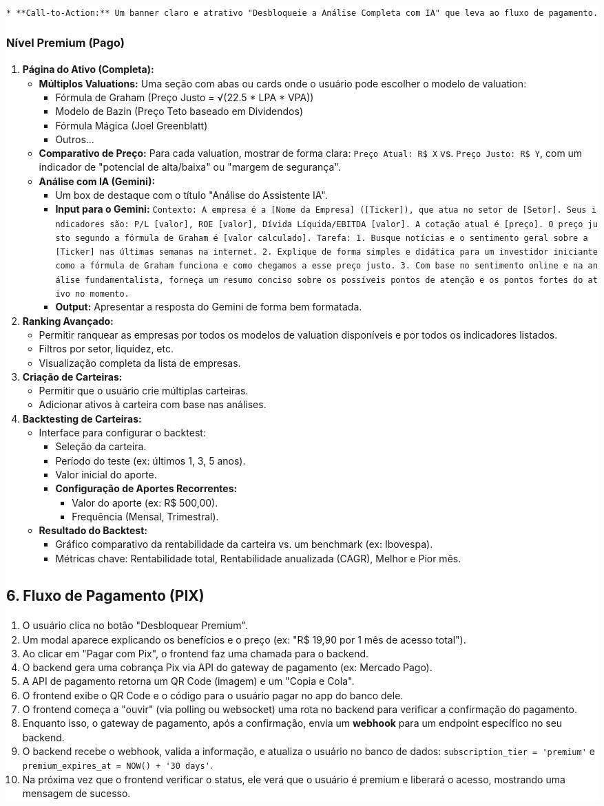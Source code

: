     * **Call-to-Action:** Um banner claro e atrativo "Desbloqueie a Análise Completa com IA" que leva ao fluxo de pagamento.

### Nível Premium (Pago)

1.  **Página do Ativo (Completa):**
    * **Múltiplos Valuations:** Uma seção com abas ou cards onde o usuário pode escolher o modelo de valuation:
        * Fórmula de Graham (Preço Justo = √(22.5 \* LPA \* VPA))
        * Modelo de Bazin (Preço Teto baseado em Dividendos)
        * Fórmula Mágica (Joel Greenblatt)
        * Outros...
    * **Comparativo de Preço:** Para cada valuation, mostrar de forma clara: `Preço Atual: R$ X` vs. `Preço Justo: R$ Y`, com um indicador de "potencial de alta/baixa" ou "margem de segurança".
    * **Análise com IA (Gemini):**
        * Um box de destaque com o título "Análise do Assistente IA".
        * **Input para o Gemini:** `Contexto: A empresa é a [Nome da Empresa] ([Ticker]), que atua no setor de [Setor]. Seus indicadores são: P/L [valor], ROE [valor], Dívida Líquida/EBITDA [valor]. A cotação atual é [preço]. O preço justo segundo a fórmula de Graham é [valor calculado]. Tarefa: 1. Busque notícias e o sentimento geral sobre a [Ticker] nas últimas semanas na internet. 2. Explique de forma simples e didática para um investidor iniciante como a fórmula de Graham funciona e como chegamos a esse preço justo. 3. Com base no sentimento online e na análise fundamentalista, forneça um resumo conciso sobre os possíveis pontos de atenção e os pontos fortes do ativo no momento.`
        * **Output:** Apresentar a resposta do Gemini de forma bem formatada.
2.  **Ranking Avançado:**
    * Permitir ranquear as empresas por todos os modelos de valuation disponíveis e por todos os indicadores listados.
    * Filtros por setor, liquidez, etc.
    * Visualização completa da lista de empresas.
3.  **Criação de Carteiras:**
    * Permitir que o usuário crie múltiplas carteiras.
    * Adicionar ativos à carteira com base nas análises.
4.  **Backtesting de Carteiras:**
    * Interface para configurar o backtest:
        * Seleção da carteira.
        * Período do teste (ex: últimos 1, 3, 5 anos).
        * Valor inicial do aporte.
        * **Configuração de Aportes Recorrentes:**
            * Valor do aporte (ex: R$ 500,00).
            * Frequência (Mensal, Trimestral).
    * **Resultado do Backtest:**
        * Gráfico comparativo da rentabilidade da carteira vs. um benchmark (ex: Ibovespa).
        * Métricas chave: Rentabilidade total, Rentabilidade anualizada (CAGR), Melhor e Pior mês.

## 6. Fluxo de Pagamento (PIX)

1.  O usuário clica no botão "Desbloquear Premium".
2.  Um modal aparece explicando os benefícios e o preço (ex: "R$ 19,90 por 1 mês de acesso total").
3.  Ao clicar em "Pagar com Pix", o frontend faz uma chamada para o backend.
4.  O backend gera uma cobrança Pix via API do gateway de pagamento (ex: Mercado Pago).
5.  A API de pagamento retorna um QR Code (imagem) e um "Copia e Cola".
6.  O frontend exibe o QR Code e o código para o usuário pagar no app do banco dele.
7.  O frontend começa a "ouvir" (via polling ou websocket) uma rota no backend para verificar a confirmação do pagamento.
8.  Enquanto isso, o gateway de pagamento, após a confirmação, envia um **webhook** para um endpoint específico no seu backend.
9.  O backend recebe o webhook, valida a informação, e atualiza o usuário no banco de dados: `subscription_tier = 'premium'` e `premium_expires_at = NOW() + '30 days'`.
10. Na próxima vez que o frontend verificar o status, ele verá que o usuário é premium e liberará o acesso, mostrando uma mensagem de sucesso.
